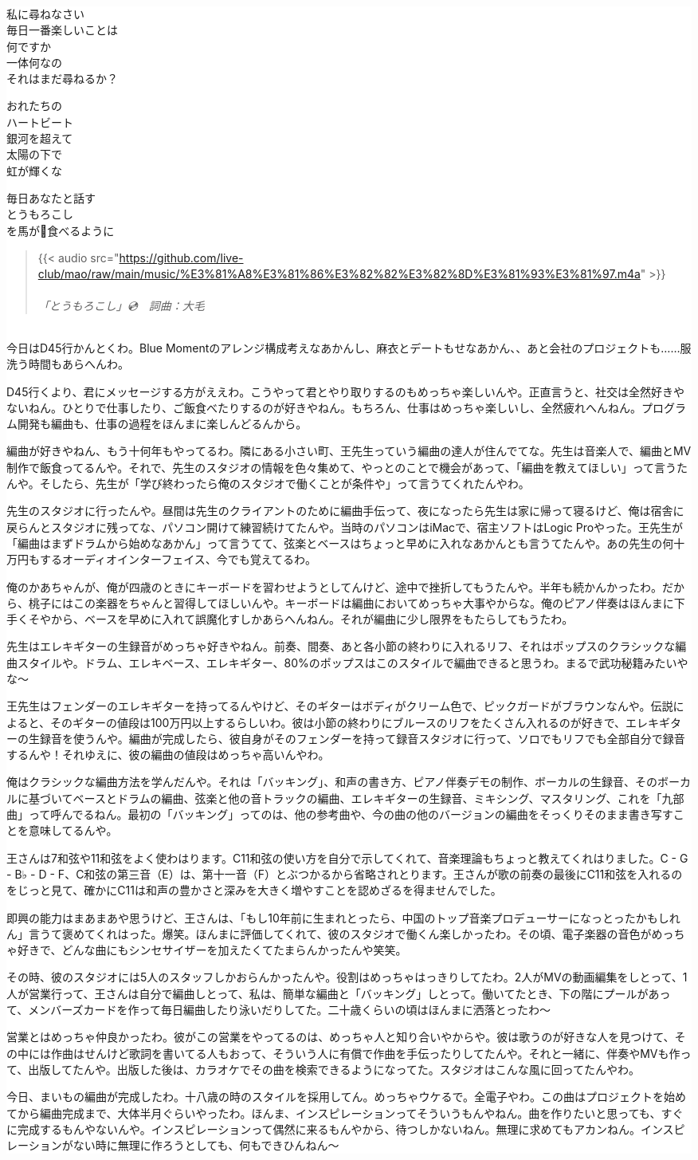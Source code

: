私に尋ねなさい  
毎日一番楽しいことは  
何ですか  
一体何なの  
それはまだ尋ねるか？  
  
おれたちの  
ハートビート  
銀河を超えて  
太陽の下で  
虹が輝くな  
  
毎日あなたと話す  
とうもろこし  
を馬が🐴食べるように  
  
>{{< audio src="https://github.com/live-club/mao/raw/main/music/%E3%81%A8%E3%81%86%E3%82%82%E3%82%8D%E3%81%93%E3%81%97.m4a" >}}
>###### 「とうもろこし」💿　詞曲：大毛 
  
今日はD45行かんとくわ。Blue Momentのアレンジ構成考えなあかんし、麻衣とデートもせなあかん、、あと会社のプロジェクトも……服洗う時間もあらへんわ。  
  
D45行くより、君にメッセージする方がええわ。こうやって君とやり取りするのもめっちゃ楽しいんや。正直言うと、社交は全然好きやないねん。ひとりで仕事したり、ご飯食べたりするのが好きやねん。もちろん、仕事はめっちゃ楽しいし、全然疲れへんねん。プログラム開発も編曲も、仕事の過程をほんまに楽しんどるんから。  
  
編曲が好きやねん、もう十何年もやってるわ。隣にある小さい町、王先生っていう編曲の達人が住んでてな。先生は音楽人で、編曲とMV制作で飯食ってるんや。それで、先生のスタジオの情報を色々集めて、やっとのことで機会があって、「編曲を教えてほしい」って言うたんや。そしたら、先生が「学び終わったら俺のスタジオで働くことが条件や」って言うてくれたんやわ。  
  
先生のスタジオに行ったんや。昼間は先生のクライアントのために編曲手伝って、夜になったら先生は家に帰って寝るけど、俺は宿舎に戻らんとスタジオに残ってな、パソコン開けて練習続けてたんや。当時のパソコンはiMacで、宿主ソフトはLogic Proやった。王先生が「編曲はまずドラムから始めなあかん」って言うてて、弦楽とベースはちょっと早めに入れなあかんとも言うてたんや。あの先生の何十万円もするオーディオインターフェイス、今でも覚えてるわ。  
  
俺のかあちゃんが、俺が四歳のときにキーボードを習わせようとしてんけど、途中で挫折してもうたんや。半年も続かんかったわ。だから、桃子にはこの楽器をちゃんと習得してほしいんや。キーボードは編曲においてめっちゃ大事やからな。俺のピアノ伴奏はほんまに下手くそやから、ベースを早めに入れて誤魔化すしかあらへんねん。それが編曲に少し限界をもたらしてもうたわ。  
  
先生はエレキギターの生録音がめっちゃ好きやねん。前奏、間奏、あと各小節の終わりに入れるリフ、それはポップスのクラシックな編曲スタイルや。ドラム、エレキベース、エレキギター、80%のポップスはこのスタイルで編曲できると思うわ。まるで武功秘籍みたいやな〜  
  
王先生はフェンダーのエレキギターを持ってるんやけど、そのギターはボディがクリーム色で、ピックガードがブラウンなんや。伝説によると、そのギターの値段は100万円以上するらしいわ。彼は小節の終わりにブルースのリフをたくさん入れるのが好きで、エレキギターの生録音を使うんや。編曲が完成したら、彼自身がそのフェンダーを持って録音スタジオに行って、ソロでもリフでも全部自分で録音するんや！それゆえに、彼の編曲の値段はめっちゃ高いんやわ。  
  
俺はクラシックな編曲方法を学んだんや。それは「バッキング」、和声の書き方、ピアノ伴奏デモの制作、ボーカルの生録音、そのボーカルに基づいてベースとドラムの編曲、弦楽と他の音トラックの編曲、エレキギターの生録音、ミキシング、マスタリング、これを「九部曲」って呼んでるねん。最初の「バッキング」ってのは、他の参考曲や、今の曲の他のバージョンの編曲をそっくりそのまま書き写すことを意味してるんや。  
  
王さんは7和弦や11和弦をよく使わはります。C11和弦の使い方を自分で示してくれて、音楽理論もちょっと教えてくれはりました。C - G - B♭ - D - F、C和弦の第三音（E）は、第十一音（F）とぶつかるから省略されとります。王さんが歌の前奏の最後にC11和弦を入れるのをじっと見て、確かにC11は和声の豊かさと深みを大きく増やすことを認めざるを得ませんでした。  
  
即興の能力はまあまあや思うけど、王さんは、「もし10年前に生まれとったら、中国のトップ音楽プロデューサーになっとったかもしれん」言うて褒めてくれはった。爆笑。ほんまに評価してくれて、彼のスタジオで働くん楽しかったわ。その頃、電子楽器の音色がめっちゃ好きで、どんな曲にもシンセサイザーを加えたくてたまらんかったんや笑笑。  
  
その時、彼のスタジオには5人のスタッフしかおらんかったんや。役割はめっちゃはっきりしてたわ。2人がMVの動画編集をしとって、1人が営業行って、王さんは自分で編曲しとって、私は、簡単な編曲と「バッキング」しとって。働いてたとき、下の階にプールがあって、メンバーズカードを作って毎日編曲したり泳いだりしてた。二十歳くらいの頃はほんまに洒落とったわ〜  
  
営業とはめっちゃ仲良かったわ。彼がこの営業をやってるのは、めっちゃ人と知り合いやからや。彼は歌うのが好きな人を見つけて、その中には作曲はせんけど歌詞を書いてる人もおって、そういう人に有償で作曲を手伝ったりしてたんや。それと一緒に、伴奏やMVも作って、出版してたんや。出版した後は、カラオケでその曲を検索できるようになってた。スタジオはこんな風に回ってたんやわ。  
  
今日、まいもの編曲が完成したわ。十八歳の時のスタイルを採用してん。めっちゃウケるで。全電子やわ。この曲はプロジェクトを始めてから編曲完成まで、大体半月ぐらいやったわ。ほんま、インスピレーションってそういうもんやねん。曲を作りたいと思っても、すぐに完成するもんやないんや。インスピレーションって偶然に来るもんやから、待つしかないねん。無理に求めてもアカンねん。インスピレーションがない時に無理に作ろうとしても、何もできひんねん〜  
  